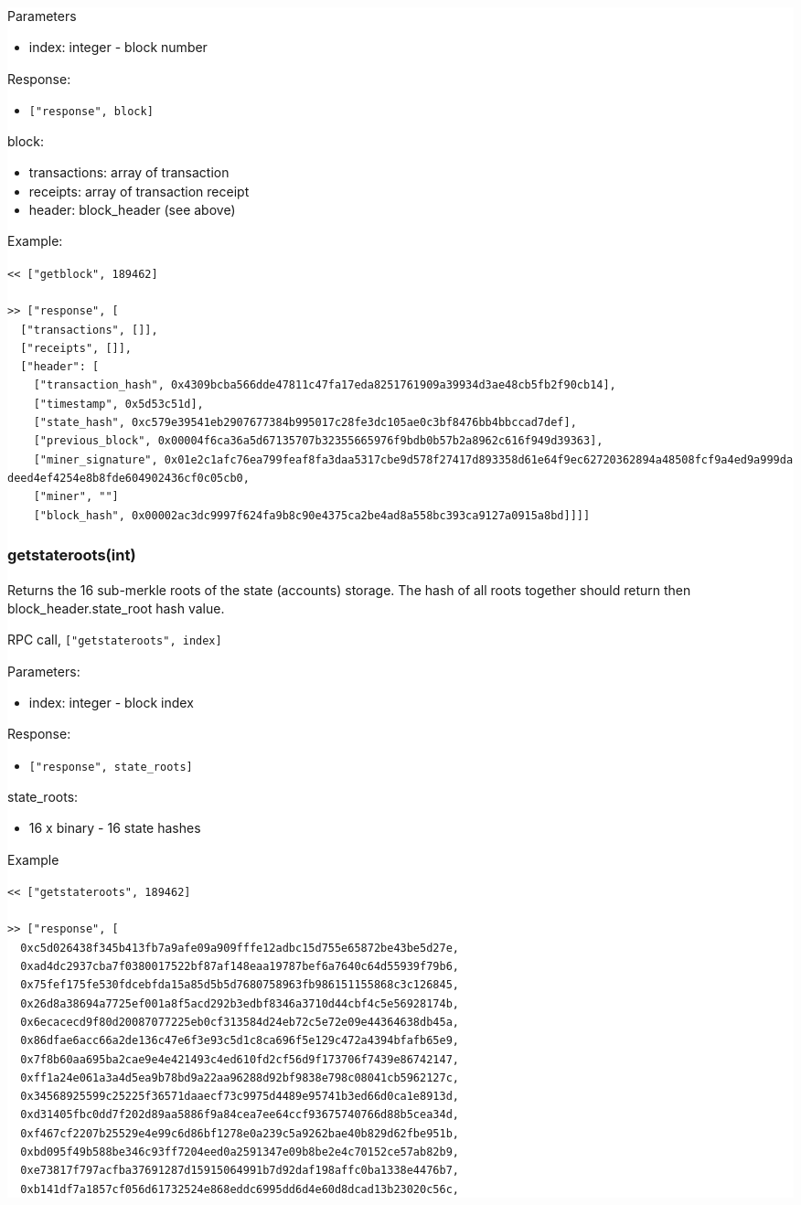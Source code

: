 Parameters

* index: integer - block number

Response:

* `["response", block]`

block:

* transactions: array of transaction
* receipts: array of transaction receipt
* header: block\_header (see above)

Example:

```
<< ["getblock", 189462]

>> ["response", [
  ["transactions", []],
  ["receipts", []],
  ["header": [
    ["transaction_hash", 0x4309bcba566dde47811c47fa17eda8251761909a39934d3ae48cb5fb2f90cb14],
    ["timestamp", 0x5d53c51d],
    ["state_hash", 0xc579e39541eb2907677384b995017c28fe3dc105ae0c3bf8476bb4bbccad7def],
    ["previous_block", 0x00004f6ca36a5d67135707b32355665976f9bdb0b57b2a8962c616f949d39363],
    ["miner_signature", 0x01e2c1afc76ea799feaf8fa3daa5317cbe9d578f27417d893358d61e64f9ec62720362894a48508fcf9a4ed9a999dadeed4ef4254e8b8fde604902436cf0c05cb0,
    ["miner", ""]
    ["block_hash", 0x00002ac3dc9997f624fa9b8c90e4375ca2be4ad8a558bc393ca9127a0915a8bd]]]]
```

### **getstateroots(int)**

Returns the 16 sub-merkle roots of the state (accounts) storage. The hash of all roots together should return then block\_header.state\_root hash value.

RPC call, `["getstateroots", index]`

Parameters:

* index: integer - block index

Response:

* `["response", state_roots]`

state\_roots:

* 16 x binary - 16 state hashes

Example

```
<< ["getstateroots", 189462]

>> ["response", [
  0xc5d026438f345b413fb7a9afe09a909fffe12adbc15d755e65872be43be5d27e,
  0xad4dc2937cba7f0380017522bf87af148eaa19787bef6a7640c64d55939f79b6,
  0x75fef175fe530fdcebfda15a85d5b5d7680758963fb986151155868c3c126845,
  0x26d8a38694a7725ef001a8f5acd292b3edbf8346a3710d44cbf4c5e56928174b,
  0x6ecacecd9f80d20087077225eb0cf313584d24eb72c5e72e09e44364638db45a,
  0x86dfae6acc66a2de136c47e6f3e93c5d1c8ca696f5e129c472a4394bfafb65e9,
  0x7f8b60aa695ba2cae9e4e421493c4ed610fd2cf56d9f173706f7439e86742147,
  0xff1a24e061a3a4d5ea9b78bd9a22aa96288d92bf9838e798c08041cb5962127c,
  0x34568925599c25225f36571daaecf73c9975d4489e95741b3ed66d0ca1e8913d,
  0xd31405fbc0dd7f202d89aa5886f9a84cea7ee64ccf93675740766d88b5cea34d,
  0xf467cf2207b25529e4e99c6d86bf1278e0a239c5a9262bae40b829d62fbe951b,
  0xbd095f49b588be346c93ff7204eed0a2591347e09b8be2e4c70152ce57ab82b9,
  0xe73817f797acfba37691287d15915064991b7d92daf198affc0ba1338e4476b7,
  0xb141df7a1857cf056d61732524e868eddc6995dd6d4e60d8dcad13b23020c56c,
```